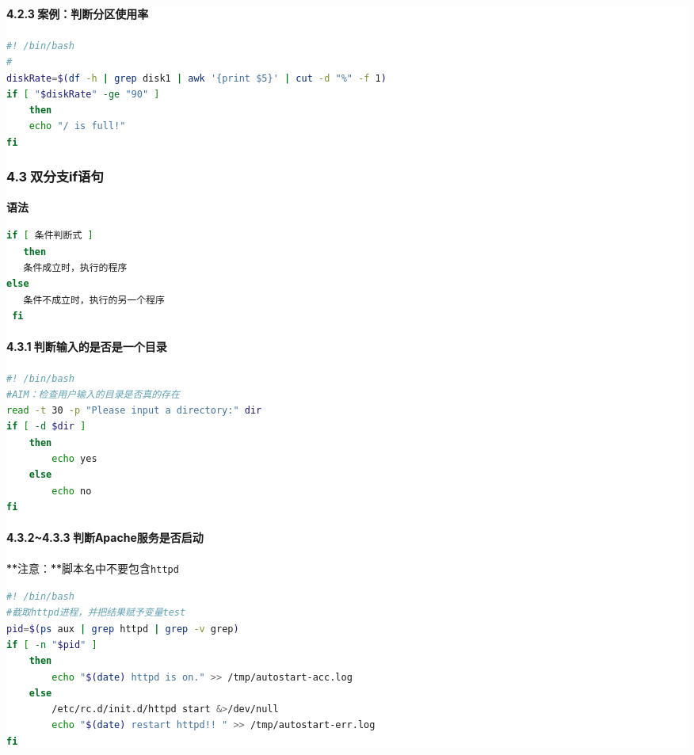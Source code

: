 #### 4.2.3 案例：判断分区使用率

```bash
#! /bin/bash
#
diskRate=$(df -h | grep disk1 | awk '{print $5}' | cut -d "%" -f 1)
if [ "$diskRate" -ge "90" ]
	then
	echo "/ is full!"
fi 
```

### 4.3 双分支if语句
**语法**

```bash
if [ 条件判断式 ]
   then
   条件成立时，执行的程序
else
   条件不成立时，执行的另一个程序
 fi
```

#### 4.3.1 判断输入的是否是一个目录

```bash
#! /bin/bash
#AIM：检查用户输入的目录是否真的存在
read -t 30 -p "Please input a directory:" dir
if [ -d $dir ]
	then 
		echo yes
	else
		echo no
fi
```

#### 4.3.2~4.3.3	判断Apache服务是否启动
**注意：**脚本名中不要包含`httpd`

```bash
#! /bin/bash
#截取httpd进程，并把结果赋予变量test
pid=$(ps aux | grep httpd | grep -v grep)
if [ -n "$pid" ]
	then
		echo "$(date) httpd is on." >> /tmp/autostart-acc.log
	else
		/etc/rc.d/init.d/httpd start &>/dev/null
		echo "$(date) restart httpd!! " >> /tmp/autostart-err.log
fi
```
